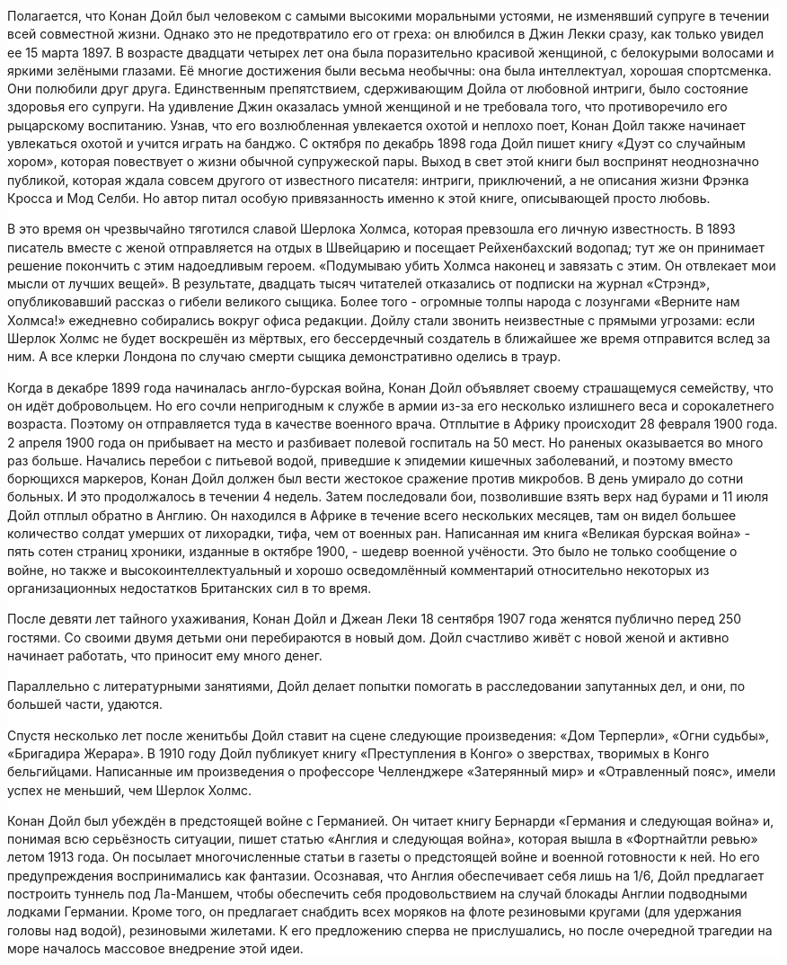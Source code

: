 Полагается, что Конан Дойл был человеком с самыми высокими моральными устоями, не изменявший супруге в течении всей совместной жизни. Однако это не предотвратило его от греха: он влюбился в Джин Лекки сразу, как только увидел ее 15 марта 1897. В возрасте двадцати четырех лет она была поразительно красивой женщиной, с белокурыми волосами и яркими зелёными глазами. Её многие достижения были весьма необычны: она была интеллектуал, хорошая спортсменка. Они полюбили друг друга. Единственным препятствием, сдерживающим Дойла от любовной интриги, было состояние здоровья его супруги. На удивление Джин оказалась умной женщиной и не требовала того, что противоречило его рыцарскому воспитанию. Узнав, что его возлюбленная увлекается охотой и неплохо поет, Конан Дойл также начинает увлекаться охотой и учится играть на банджо. С октября по декабрь 1898 года Дойл пишет книгу «Дуэт со случайным хором», которая повествует о жизни обычной супружеской пары. Выход в свет этой книги был воспринят неоднозначно публикой, которая ждала совсем другого от известного писателя: интриги, приключений, а не описания жизни Фрэнка Кросса и Мод Селби. Но автор питал особую привязанность именно к этой книге, описывающей просто любовь.

В это время он чрезвычайно тяготился славой Шерлока Холмса, которая превзошла его личную известность. В 1893 писатель вместе с женой отправляется на отдых в Швейцарию и посещает Рейхенбахский водопад; тут же он принимает решение покончить с этим надоедливым героем. «Подумываю убить Холмса наконец и завязать с этим. Он отвлекает мои мысли от лучших вещей». В результате, двадцать тысяч читателей отказались от подписки на журнал «Стрэнд», опубликовавший рассказ о гибели великого сыщика. Более того - огромные толпы народа с лозунгами «Верните нам Холмса!» ежедневно собирались вокруг офиса редакции. Дойлу стали звонить неизвестные с прямыми угрозами: если Шерлок Холмс не будет воскрешён из мёртвых, его бессердечный создатель в ближайшее же время отправится вслед за ним. А все клерки Лондона по случаю смерти сыщика демонстративно оделись в траур.

Когда в декабре 1899 года начиналась англо-бурская война, Конан Дойл объявляет своему страшащемуся семейству, что он идёт добровольцем. Но его сочли непригодным к службе в армии из-за его несколько излишнего веса и сорокалетнего возраста. Поэтому он отправляется туда в качестве военного врача. Отплытие в Африку происходит 28 февраля 1900 года. 2 апреля 1900 года он прибывает на место и разбивает полевой госпиталь на 50 мест. Но раненых оказывается во много раз больше. Начались перебои с питьевой водой, приведшие к эпидемии кишечных заболеваний, и поэтому вместо борющихся маркеров, Конан Дойл должен был вести жестокое сражение против микробов. В день умирало до сотни больных. И это продолжалось в течении 4 недель. Затем последовали бои, позволившие взять верх над бурами и 11 июля Дойл отплыл обратно в Англию. Он находился в Африке в течение всего нескольких месяцев, там он видел большее количество солдат умерших от лихорадки, тифа, чем от военных ран. Написанная им книга «Великая бурская война» - пять сотен страниц хроники, изданные в октябре 1900, - шедевр военной учёности. Это было не только сообщение о войне, но также и высокоинтеллектуальный и хорошо осведомлённый комментарий относительно некоторых из организационных недостатков Британских сил в то время.

После девяти лет тайного ухаживания, Конан Дойл и Джеан Леки 18 сентября 1907 года женятся публично перед 250 гостями. Со своими двумя детьми они перебираются в новый дом. Дойл счастливо живёт с новой женой и активно начинает работать, что приносит ему много денег.

Параллельно с литературными занятиями, Дойл делает попытки помогать в расследовании запутанных дел, и они, по большей части, удаются.

Спустя несколько лет после женитьбы Дойл ставит на сцене следующие произведения: «Дом Терперли», «Огни судьбы», «Бригадира Жерара». В 1910 году Дойл публикует книгу «Преступления в Конго» о зверствах, творимых в Конго бельгийцами. Написанные им произведения о профессоре Челленджере «Затерянный мир» и «Отравленный пояс», имели успех не меньший, чем Шерлок Холмс.

Конан Дойл был убеждён в предстоящей войне с Германией. Он читает книгу Бернарди «Германия и следующая война» и, понимая всю серьёзность ситуации, пишет статью «Англия и следующая война», которая вышла в «Фортнайтли ревью» летом 1913 года. Он посылает многочисленные статьи в газеты о предстоящей войне и военной готовности к ней. Но его предупреждения воспринимались как фантазии. Осознавая, что Англия обеспечивает себя лишь на 1/6, Дойл предлагает построить туннель под Ла-Маншем, чтобы обеспечить себя продовольствием на случай блокады Англии подводными лодками Германии. Кроме того, он предлагает снабдить всех моряков на флоте резиновыми кругами (для удержания головы над водой), резиновыми жилетами. К его предложению сперва не прислушались, но после очередной трагедии на море началось массовое внедрение этой идеи.
